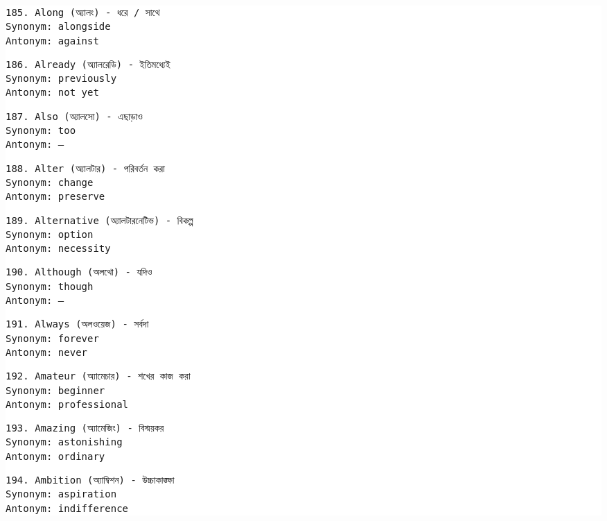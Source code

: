 <div class="entry">
  <pre>185. Along (অ্যালং) - ধরে / সাথে  
Synonym: alongside  
Antonym: against</pre>
</div>

<div class="entry">
  <pre>186. Already (অ্যালরেডি) - ইতিমধ্যেই  
Synonym: previously  
Antonym: not yet</pre>
</div>

<div class="entry">
  <pre>187. Also (অ্যালসো) - এছাড়াও  
Synonym: too  
Antonym: —</pre>
</div>

<div class="entry">
  <pre>188. Alter (অ্যালটার) - পরিবর্তন করা  
Synonym: change  
Antonym: preserve</pre>
</div>

<div class="entry">
  <pre>189. Alternative (অ্যালটারনেটিভ) - বিকল্প  
Synonym: option  
Antonym: necessity</pre>
</div>

<div class="entry">
  <pre>190. Although (অলথো) - যদিও  
Synonym: though  
Antonym: —</pre>
</div>
<div class="entry">
  <pre>191. Always (অলওয়েজ) - সর্বদা  
Synonym: forever  
Antonym: never</pre>
</div>

<div class="entry">
  <pre>192. Amateur (অ্যামেচার) - শখের কাজ করা  
Synonym: beginner  
Antonym: professional</pre>
</div>

<div class="entry">
  <pre>193. Amazing (অ্যামেজিং) - বিস্ময়কর  
Synonym: astonishing  
Antonym: ordinary</pre>
</div>

<div class="entry">
  <pre>194. Ambition (অ্যাম্বিশন) - উচ্চাকাঙ্ক্ষা  
Synonym: aspiration  
Antonym: indifference</pre>
</div>

